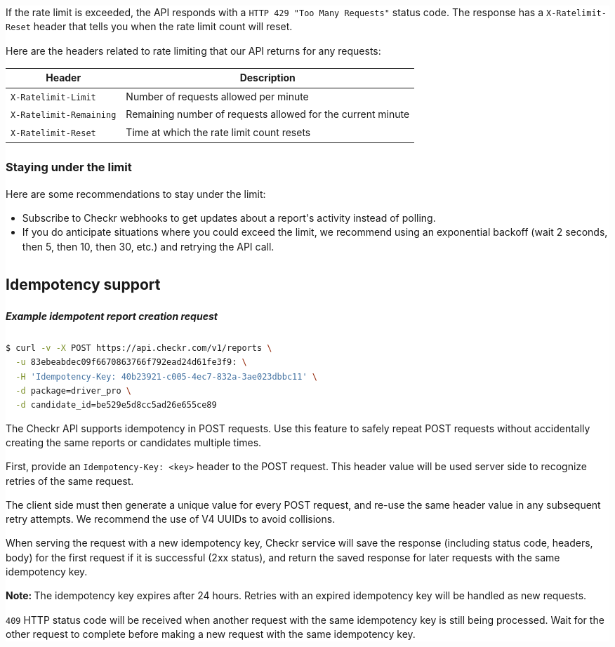 If the rate limit is exceeded, the API responds with a `HTTP 429 "Too Many Requests"` status code. The response has a `X-Ratelimit-Reset` header that tells you when the rate limit count will reset.

Here are the headers related to rate limiting that our API returns for any requests:

| Header      | Description      |
| ----------- | ---------------- |
| `X-Ratelimit-Limit` | Number of requests allowed per minute |
| `X-Ratelimit-Remaining`      | Remaining number of requests allowed for the current minute |
| `X-Ratelimit-Reset`      | Time at which the rate limit count resets |

### Staying under the limit

Here are some recommendations to stay under the limit:

* Subscribe to Checkr webhooks to get updates about a report's activity instead of polling.
* If you do anticipate situations where you could exceed the limit, we recommend using an exponential backoff (wait 2 seconds, then 5, then 10, then 30, etc.) and retrying the API call.

## Idempotency support

<PullRight>

##### Example idempotent report creation request

```sh
$ curl -v -X POST https://api.checkr.com/v1/reports \
  -u 83ebeabdec09f6670863766f792ead24d61fe3f9: \
  -H 'Idempotency-Key: 40b23921-c005-4ec7-832a-3ae023dbbc11' \
  -d package=driver_pro \
  -d candidate_id=be529e5d8cc5ad26e655ce89
```
</PullRight>

The Checkr API supports idempotency in POST requests. Use this feature to safely repeat POST requests without accidentally creating the same reports or candidates multiple times.

First, provide an `Idempotency-Key: <key>` header to the POST request. This header value will be used server side to recognize retries of the same request.

The client side must then generate a unique value for every POST request, and re-use the same header value in any subsequent retry attempts. We recommend the use of V4 UUIDs to avoid collisions.

When serving the request with a new idempotency key, Checkr service will save the response (including status code, headers, body) for the first request if it is successful (2xx status), and return the saved response for later requests with the same idempotency key.

<b>Note: </b>The idempotency key expires after 24 hours. Retries with an expired idempotency key will be handled as new requests.

`409` HTTP status code will be received when another request with the same idempotency key is still being processed. Wait for the other request to complete before making a new request with the same idempotency key.

